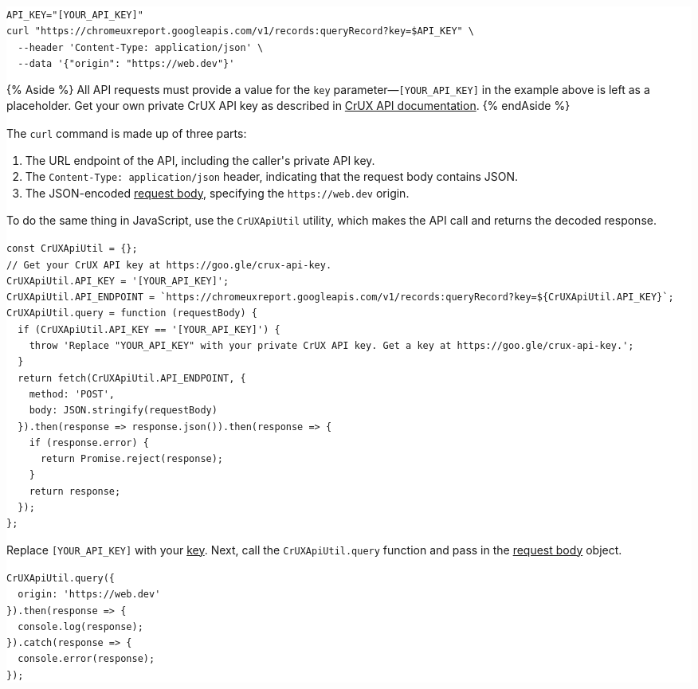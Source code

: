 ```bash/0,3
API_KEY="[YOUR_API_KEY]"
curl "https://chromeuxreport.googleapis.com/v1/records:queryRecord?key=$API_KEY" \
  --header 'Content-Type: application/json' \
  --data '{"origin": "https://web.dev"}'
```

{% Aside %}
All API requests must provide a value for the `key` parameter—`[YOUR_API_KEY]` in the example above is left as a placeholder. Get your own private CrUX API key as described in [CrUX API documentation](/docs/crux/api/#crux-api-key).
{% endAside %}

The `curl` command is made up of three parts:

1. The URL endpoint of the API, including the caller's private API key.
2. The `Content-Type: application/json` header, indicating that the request body contains JSON.
3. The JSON-encoded [request body](/docs/crux/api/#request-body), specifying the `https://web.dev` origin.

To do the same thing in JavaScript, use the <a name="crux-api-util">`CrUXApiUtil`</a> utility, which makes the API call and returns the decoded response.

```js/2
const CrUXApiUtil = {};
// Get your CrUX API key at https://goo.gle/crux-api-key.
CrUXApiUtil.API_KEY = '[YOUR_API_KEY]';
CrUXApiUtil.API_ENDPOINT = `https://chromeuxreport.googleapis.com/v1/records:queryRecord?key=${CrUXApiUtil.API_KEY}`;
CrUXApiUtil.query = function (requestBody) {
  if (CrUXApiUtil.API_KEY == '[YOUR_API_KEY]') {
    throw 'Replace "YOUR_API_KEY" with your private CrUX API key. Get a key at https://goo.gle/crux-api-key.';
  }
  return fetch(CrUXApiUtil.API_ENDPOINT, {
    method: 'POST',
    body: JSON.stringify(requestBody)
  }).then(response => response.json()).then(response => {
    if (response.error) {
      return Promise.reject(response);
    }
    return response;
  });
};
```

Replace `[YOUR_API_KEY]` with your [key](https://goo.gle/crux-api-key). Next, call the `CrUXApiUtil.query` function and pass in the [request body](/docs/crux/api/#request-body) object.

```js/1
CrUXApiUtil.query({
  origin: 'https://web.dev'
}).then(response => {
  console.log(response);
}).catch(response => {
  console.error(response);
});
```
